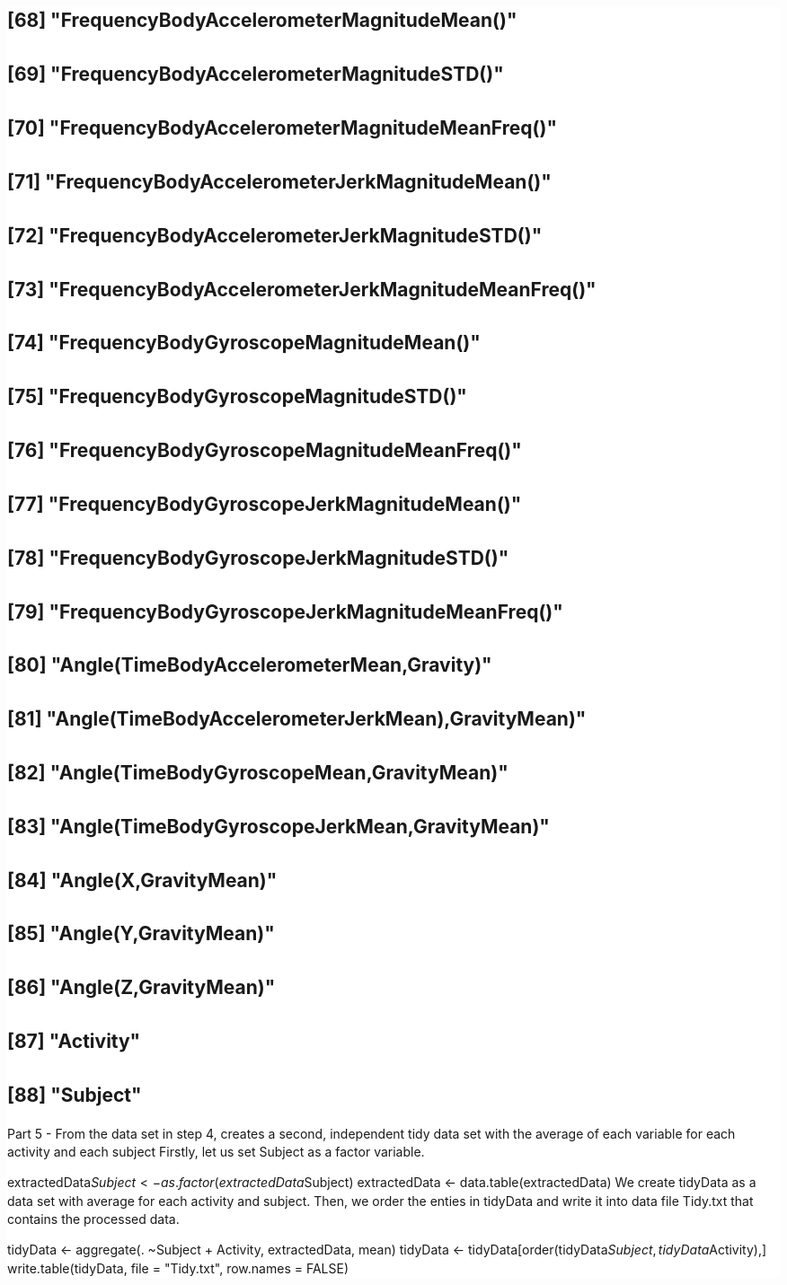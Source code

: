 ## [68] "FrequencyBodyAccelerometerMagnitudeMean()"        
## [69] "FrequencyBodyAccelerometerMagnitudeSTD()"         
## [70] "FrequencyBodyAccelerometerMagnitudeMeanFreq()"    
## [71] "FrequencyBodyAccelerometerJerkMagnitudeMean()"    
## [72] "FrequencyBodyAccelerometerJerkMagnitudeSTD()"     
## [73] "FrequencyBodyAccelerometerJerkMagnitudeMeanFreq()"
## [74] "FrequencyBodyGyroscopeMagnitudeMean()"            
## [75] "FrequencyBodyGyroscopeMagnitudeSTD()"             
## [76] "FrequencyBodyGyroscopeMagnitudeMeanFreq()"        
## [77] "FrequencyBodyGyroscopeJerkMagnitudeMean()"        
## [78] "FrequencyBodyGyroscopeJerkMagnitudeSTD()"         
## [79] "FrequencyBodyGyroscopeJerkMagnitudeMeanFreq()"    
## [80] "Angle(TimeBodyAccelerometerMean,Gravity)"         
## [81] "Angle(TimeBodyAccelerometerJerkMean),GravityMean)"
## [82] "Angle(TimeBodyGyroscopeMean,GravityMean)"         
## [83] "Angle(TimeBodyGyroscopeJerkMean,GravityMean)"     
## [84] "Angle(X,GravityMean)"                             
## [85] "Angle(Y,GravityMean)"                             
## [86] "Angle(Z,GravityMean)"                             
## [87] "Activity"                                         
## [88] "Subject"
Part 5 - From the data set in step 4, creates a second, independent tidy data set with the average of each variable for each activity and each subject
Firstly, let us set Subject as a factor variable.

extractedData$Subject <- as.factor(extractedData$Subject)
extractedData <- data.table(extractedData)
We create tidyData as a data set with average for each activity and subject. Then, we order the enties in tidyData and write it into data file Tidy.txt that contains the processed data.

tidyData <- aggregate(. ~Subject + Activity, extractedData, mean)
tidyData <- tidyData[order(tidyData$Subject,tidyData$Activity),]
write.table(tidyData, file = "Tidy.txt", row.names = FALSE)
